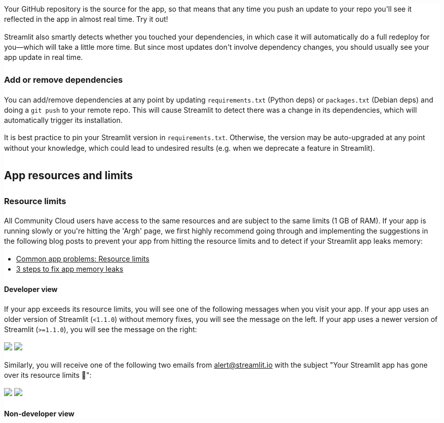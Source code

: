 Your GitHub repository is the source for the app, so that means that any time you push an update to your repo you'll see it reflected in the app in almost real time. Try it out!

Streamlit also smartly detects whether you touched your dependencies, in which case it will automatically do a full redeploy for you—which will take a little more time. But since most updates don't involve dependency changes, you should usually see your app update in real time.

### Add or remove dependencies

You can add/remove dependencies at any point by updating `requirements.txt` (Python deps) or `packages.txt` (Debian deps) and doing a `git push` to your remote repo. This will cause Streamlit to detect there was a change in its dependencies, which will automatically trigger its installation.

It is best practice to pin your Streamlit version in `requirements.txt`. Otherwise, the version may be auto-upgraded at any point without your knowledge, which could lead to undesired results (e.g. when we deprecate a feature in Streamlit).

## App resources and limits

### Resource limits



All Community Cloud users have access to the same resources and are subject to the same limits (1 GB of RAM).
If your app is running slowly or you're hitting the 'Argh' page, we first highly recommend going through and implementing the suggestions in the following blog posts to prevent your app from hitting the resource limits and to detect if your Streamlit app leaks memory:

- [Common app problems: Resource limits](https://blog.streamlit.io/common-app-problems-resource-limits/)
- [3 steps to fix app memory leaks](https://blog.streamlit.io/3-steps-to-fix-app-memory-leaks/)


#### Developer view

If your app exceeds its resource limits, you will see one of the following messages when you visit your app. If your app uses an older version of Streamlit (`<1.1.0`) without memory fixes, you will see the message on the left. If your app uses a newer version of Streamlit (`>=1.1.0`), you will see the message on the right:

<Flex>
<Image src="/images/streamlit-cloud/resource-limits-dev-1.png" />
<Image src="/images/streamlit-cloud/resource-limits-dev-2.png" />
</Flex>

Similarly, you will receive one of the following two emails from [alert@streamlit.io](mailto:alert@streamlit.io) with the subject "Your Streamlit app has gone over its resource limits 🤯":

<Flex>
<Image src="/images/streamlit-cloud/resource-limits-email-1.png" />
<Image src="/images/streamlit-cloud/resource-limits-email-2.png" />
</Flex>

#### Non-developer view

